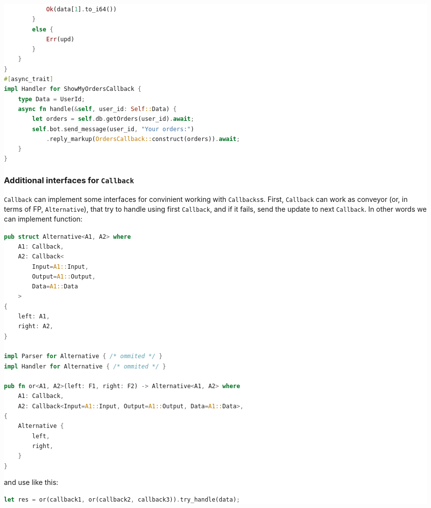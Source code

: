 ```rust
            Ok(data[1].to_i64())
        }
        else {
            Err(upd)
        }
    }
}
#[async_trait]
impl Handler for ShowMyOrdersCallback {
    type Data = UserId;
    async fn handle(&self, user_id: Self::Data) {
        let orders = self.db.getOrders(user_id).await;
        self.bot.send_message(user_id, "Your orders:")
            .reply_markup(OrdersCallback::construct(orders)).await;
    }
}
```

### Additional interfaces for `Callback`
`Callback` can implement some interfaces for convinient working with `Callbacks`s. First, `Callback` can work as conveyor (or, in terms of FP, `Alternative`), that try to handle using first `Callback`, and if it fails, send the update to next `Callback`. In other words we can implement function:
```rust
pub struct Alternative<A1, A2> where
    A1: Callback, 
    A2: Callback<
        Input=A1::Input,
        Output=A1::Output,
        Data=A1::Data
    >
{
    left: A1,
    right: A2,
}

impl Parser for Alternative { /* ommited */ }
impl Handler for Alternative { /* ommited */ }

pub fn or<A1, A2>(left: F1, right: F2) -> Alternative<A1, A2> where 
    A1: Callback,
    A2: Callback<Input=A1::Input, Output=A1::Output, Data=A1::Data>,
{
    Alternative {
        left,
        right,
    }
}
```
and use like this:
```rust
let res = or(callback1, or(callback2, callback3)).try_handle(data);
```
